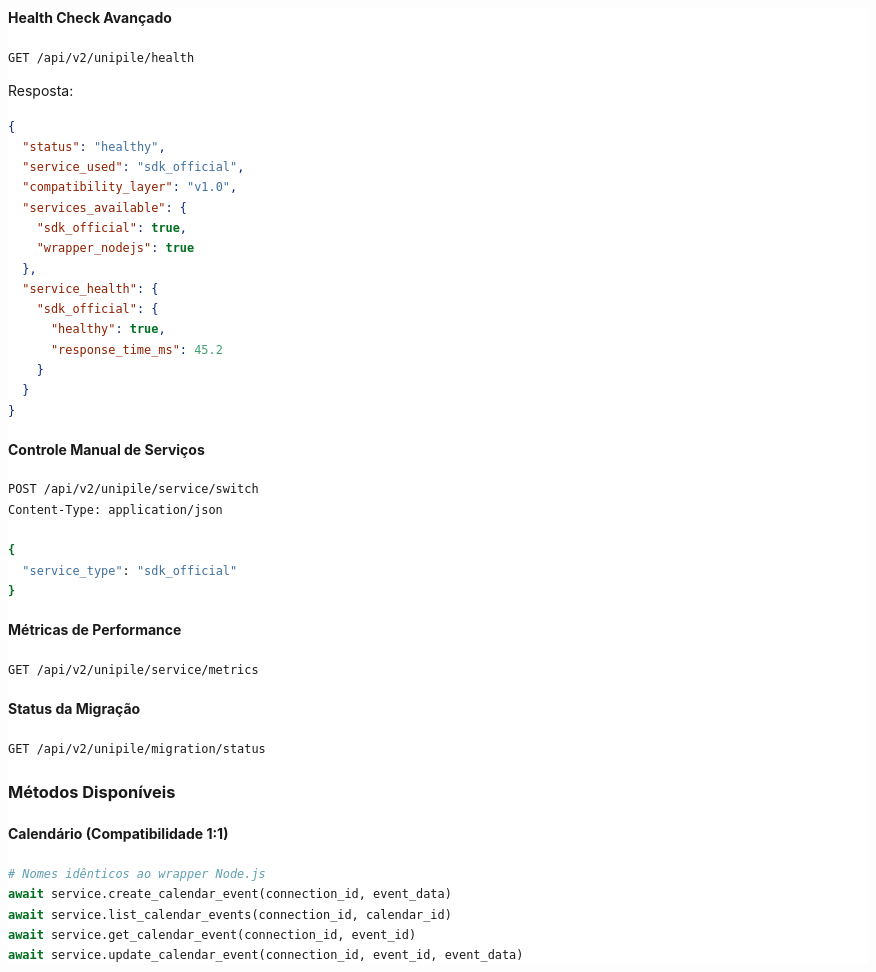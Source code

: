 #### Health Check Avançado
```bash
GET /api/v2/unipile/health
```

Resposta:
```json
{
  "status": "healthy",
  "service_used": "sdk_official",
  "compatibility_layer": "v1.0",
  "services_available": {
    "sdk_official": true,
    "wrapper_nodejs": true
  },
  "service_health": {
    "sdk_official": {
      "healthy": true,
      "response_time_ms": 45.2
    }
  }
}
```

#### Controle Manual de Serviços
```bash
POST /api/v2/unipile/service/switch
Content-Type: application/json

{
  "service_type": "sdk_official"
}
```

#### Métricas de Performance
```bash
GET /api/v2/unipile/service/metrics
```

#### Status da Migração
```bash
GET /api/v2/unipile/migration/status
```

### Métodos Disponíveis

#### Calendário (Compatibilidade 1:1)
```python
# Nomes idênticos ao wrapper Node.js
await service.create_calendar_event(connection_id, event_data)
await service.list_calendar_events(connection_id, calendar_id)
await service.get_calendar_event(connection_id, event_id)
await service.update_calendar_event(connection_id, event_id, event_data)
```
